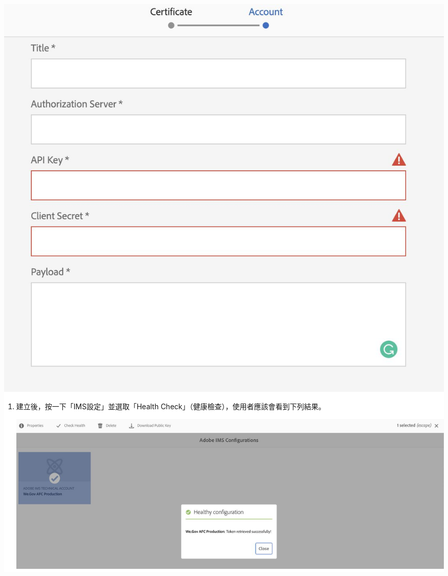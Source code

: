    ![裝載IMS配置](assets/aftia-payload-ims-config.jpg)

1. 建立後，按一下「IMS設定」並選取「Health Check」（健康檢查），使用者應該會看到下列結果。

   ![健康狀況確認](assets/aftia-health-confirmation.jpg)

